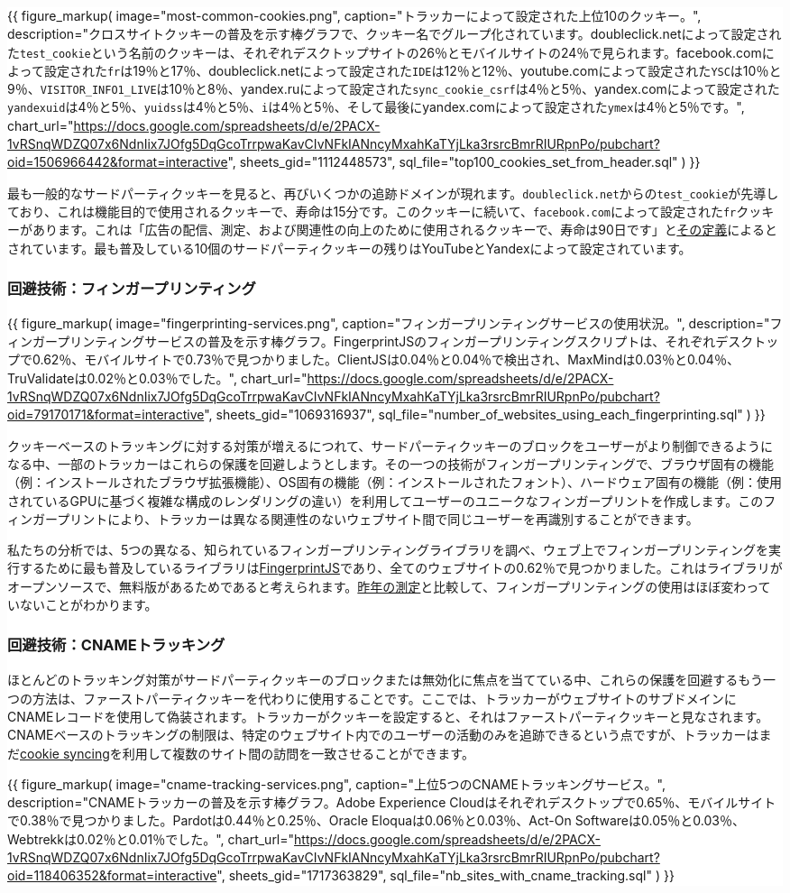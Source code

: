 {{ figure_markup(
  image="most-common-cookies.png",
  caption="トラッカーによって設定された上位10のクッキー。",
  description="クロスサイトクッキーの普及を示す棒グラフで、クッキー名でグループ化されています。doubleclick.netによって設定された`test_cookie`という名前のクッキーは、それぞれデスクトップサイトの26％とモバイルサイトの24％で見られます。facebook.comによって設定された`fr`は19％と17％、doubleclick.netによって設定された`IDE`は12％と12％、youtube.comによって設定された`YSC`は10％と9％、`VISITOR_INFO1_LIVE`は10％と8％、yandex.ruによって設定された`sync_cookie_csrf`は4％と5％、yandex.comによって設定された`yandexuid`は4％と5％、`yuidss`は4％と5％、`i`は4％と5％、そして最後にyandex.comによって設定された`ymex`は4％と5％です。",
  chart_url="https://docs.google.com/spreadsheets/d/e/2PACX-1vRSnqWDZQ07x6NdnIix7JOfg5DqGcoTrrpwaKavCIvNFkIANncyMxahKaTYjLka3rsrcBmrRIURpnPo/pubchart?oid=1506966442&format=interactive",
  sheets_gid="1112448573",
  sql_file="top100_cookies_set_from_header.sql"
  )
}}

最も一般的なサードパーティクッキーを見ると、再びいくつかの追跡ドメインが現れます。`doubleclick.net`からの`test_cookie`が先導しており、これは機能目的で使用されるクッキーで、寿命は15分です。このクッキーに続いて、`facebook.com`によって設定された`fr`クッキーがあります。これは「広告の配信、測定、および関連性の向上のために使用されるクッキーで、寿命は90日です」と[その定義](https://www.facebook.com/policy/cookies/)によるとされています。最も普及している10個のサードパーティクッキーの残りはYouTubeとYandexによって設定されています。

### 回避技術：フィンガープリンティング

{{ figure_markup(
  image="fingerprinting-services.png",
  caption="フィンガープリンティングサービスの使用状況。",
  description="フィンガープリンティングサービスの普及を示す棒グラフ。FingerprintJSのフィンガープリンティングスクリプトは、それぞれデスクトップで0.62％、モバイルサイトで0.73％で見つかりました。ClientJSは0.04％と0.04％で検出され、MaxMindは0.03％と0.04％、TruValidateは0.02％と0.03％でした。",
  chart_url="https://docs.google.com/spreadsheets/d/e/2PACX-1vRSnqWDZQ07x6NdnIix7JOfg5DqGcoTrrpwaKavCIvNFkIANncyMxahKaTYjLka3rsrcBmrRIURpnPo/pubchart?oid=79170171&format=interactive",
  sheets_gid="1069316937",
  sql_file="number_of_websites_using_each_fingerprinting.sql"
  )
}}

クッキーベースのトラッキングに対する対策が増えるにつれて、サードパーティクッキーのブロックをユーザーがより制御できるようになる中、一部のトラッカーはこれらの保護を回避しようとします。その一つの技術がフィンガープリンティングで、ブラウザ固有の機能（例：インストールされたブラウザ拡張機能）、OS固有の機能（例：インストールされたフォント）、ハードウェア固有の機能（例：使用されているGPUに基づく複雑な構成のレンダリングの違い）を利用してユーザーのユニークなフィンガープリントを作成します。このフィンガープリントにより、トラッカーは異なる関連性のないウェブサイト間で同じユーザーを再識別することができます。

私たちの分析では、5つの異なる、知られているフィンガープリンティングライブラリを調べ、ウェブ上でフィンガープリンティングを実行するために最も普及しているライブラリは[FingerprintJS](https://github.com/fingerprintjs/fingerprintjs)であり、全てのウェブサイトの0.62％で見つかりました。これはライブラリがオープンソースで、無料版があるためであると考えられます。[昨年の測定](../2021/privacy)と比較して、フィンガープリンティングの使用はほぼ変わっていないことがわかります。

### 回避技術：CNAMEトラッキング

ほとんどのトラッキング対策がサードパーティクッキーのブロックまたは無効化に焦点を当てている中、これらの保護を回避するもう一つの方法は、ファーストパーティクッキーを代わりに使用することです。ここでは、トラッカーがウェブサイトのサブドメインにCNAMEレコードを使用して偽装されます。トラッカーがクッキーを設定すると、それはファーストパーティクッキーと見なされます。CNAMEベースのトラッキングの制限は、特定のウェブサイト内でのユーザーの活動のみを追跡できるという点ですが、トラッカーはまだ[cookie syncing](https://adtechexplained.com/cookie-syncing-explained/)を利用して複数のサイト間の訪問を一致させることができます。

{{ figure_markup(
  image="cname-tracking-services.png",
  caption="上位5つのCNAMEトラッキングサービス。",
  description="CNAMEトラッカーの普及を示す棒グラフ。Adobe Experience Cloudはそれぞれデスクトップで0.65％、モバイルサイトで0.38％で見つかりました。Pardotは0.44％と0.25％、Oracle Eloquaは0.06％と0.03％、Act-On Softwareは0.05％と0.03％、Webtrekkは0.02％と0.01％でした。",
  chart_url="https://docs.google.com/spreadsheets/d/e/2PACX-1vRSnqWDZQ07x6NdnIix7JOfg5DqGcoTrrpwaKavCIvNFkIANncyMxahKaTYjLka3rsrcBmrRIURpnPo/pubchart?oid=118406352&format=interactive",
  sheets_gid="1717363829",
  sql_file="nb_sites_with_cname_tracking.sql"
  )
}}
